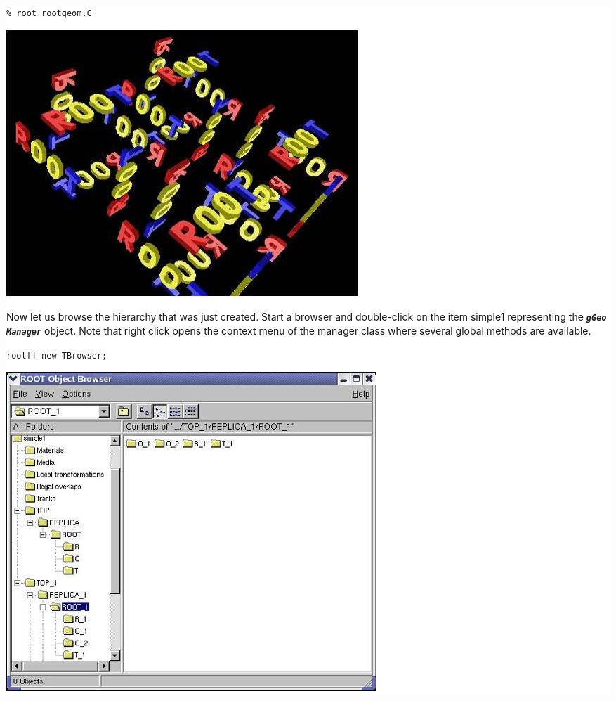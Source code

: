 ``` {.cpp}
% root rootgeom.C
```

![](pictures/020001B1.jpg)

Now let us browse the hierarchy that was just created. Start a browser
and double-click on the item simple1 representing the
***`gGeoManager`*** object. Note that right click opens the context menu
of the manager class where several global methods are available.

``` {.cpp}
root[] new TBrowser;
```

![](pictures/020001B2.jpg)
